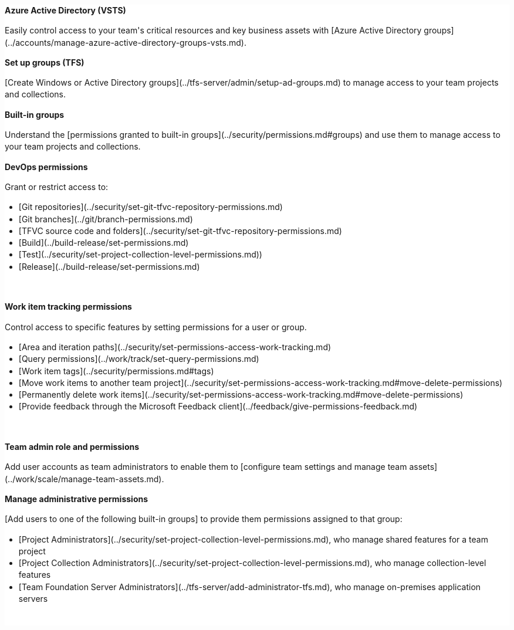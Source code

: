 <p><b>Azure Active Directory (VSTS) </b></p>
<p>Easily control access to your team's critical resources and key business assets with [Azure Active Directory groups](../accounts/manage-azure-active-directory-groups-vsts.md).</p>

<p><b>Set up groups (TFS)</b></p>
<p>[Create Windows or Active Directory groups](../tfs-server/admin/setup-ad-groups.md) to manage access to your team projects and collections.  </p>

<p><b>Built-in groups</b></p>
<p>Understand the [permissions granted to built-in groups](../security/permissions.md#groups) and use them to manage access to your team projects and collections.</p>



</td>
<td width="33%">

<p><b>DevOps permissions</b></p>
<p>Grant or restrict access to: </p>
<ul>
<li>[Git repositories](../security/set-git-tfvc-repository-permissions.md)</li>
<li>[Git branches](../git/branch-permissions.md)</li>
<li>[TFVC source code and folders](../security/set-git-tfvc-repository-permissions.md)</li>
<li>[Build](../build-release/set-permissions.md)</li>
<li>[Test](../security/set-project-collection-level-permissions.md))</li>
<li>[Release](../build-release/set-permissions.md)</li>
</ul>
<br/>

<p><b>Work item tracking permissions</b></p>
<p>Control access to specific features by setting permissions for a user or group.</p>

<ul>
<li>[Area and iteration paths](../security/set-permissions-access-work-tracking.md)</li>
<li>[Query permissions](../work/track/set-query-permissions.md)</li>
<li>[Work item tags](../security/permissions.md#tags)</li>
<li>[Move work items to another team project](../security/set-permissions-access-work-tracking.md#move-delete-permissions)</li>
<li>[Permanently delete work items](../security/set-permissions-access-work-tracking.md#move-delete-permissions)</li>
<li>[Provide feedback through the Microsoft Feedback client](../feedback/give-permissions-feedback.md)</li>
</ul>
<br/>


<p><b>Team admin role and permissions</b></p>
<p>Add user accounts as team administrators to enable them to [configure team settings and manage team assets](../work/scale/manage-team-assets.md).</p>


<p><b>Manage administrative permissions </b></p>
<p>[Add users to one of the following built-in groups] to provide them permissions assigned to that group: </p>
<ul>
<li>[Project Administrators](../security/set-project-collection-level-permissions.md), who manage shared features for a team project </li>
<li>[Project Collection Administrators](../security/set-project-collection-level-permissions.md), who manage collection-level features </li>
<li>[Team Foundation Server Administrators](../tfs-server/add-administrator-tfs.md), who manage on-premises application servers </li>
</ul>
<br/>


[//]: # (monikerRange: '>= tfs-2013')
[//]: # (::: moniker range="vsts")
[//]: # (::: moniker-end)
[//]: # (::: moniker range=">= tfs-2013 <= tfs-2018")
[//]: # (::: moniker-end)
[//]: # (::: moniker range="vsts")
[//]: # (::: moniker-end)
[//]: # (::: moniker range="vsts")
[//]: # (::: moniker-end)
[//]: # (::: moniker range=">= tfs-2013")
[//]: # (::: moniker-end)